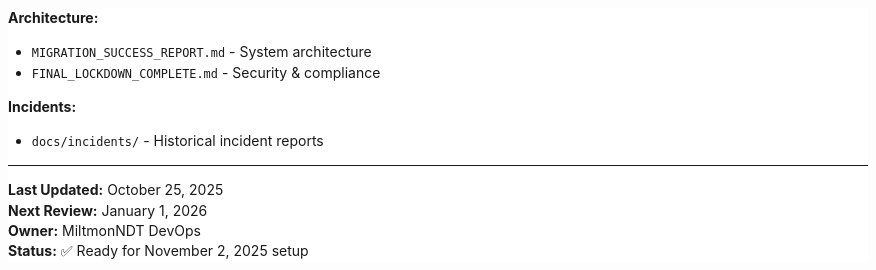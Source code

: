 **Architecture:**
- `MIGRATION_SUCCESS_REPORT.md` - System architecture
- `FINAL_LOCKDOWN_COMPLETE.md` - Security & compliance

**Incidents:**
- `docs/incidents/` - Historical incident reports

---

**Last Updated:** October 25, 2025  
**Next Review:** January 1, 2026  
**Owner:** MiltmonNDT DevOps  
**Status:** ✅ Ready for November 2, 2025 setup

